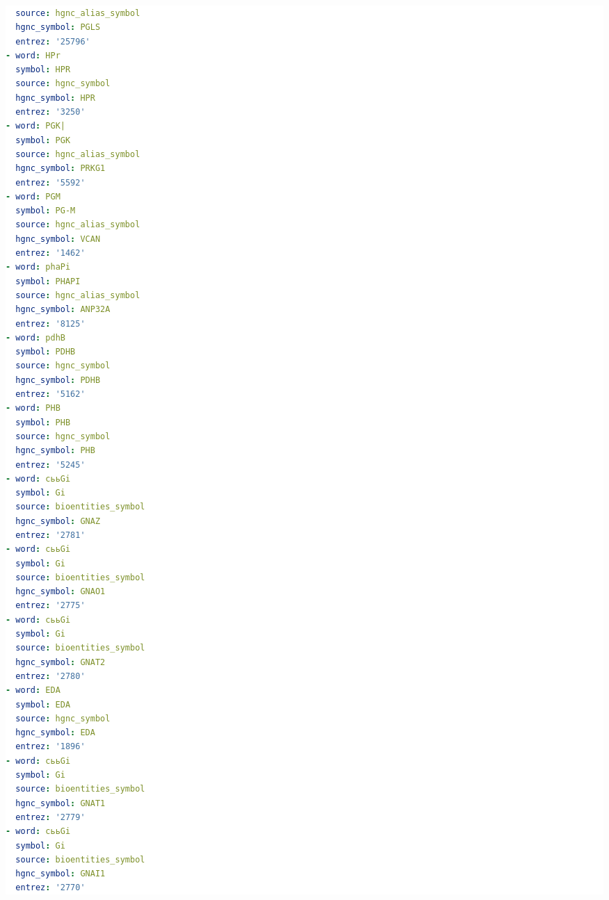 ```yaml
  source: hgnc_alias_symbol
  hgnc_symbol: PGLS
  entrez: '25796'
- word: HPr
  symbol: HPR
  source: hgnc_symbol
  hgnc_symbol: HPR
  entrez: '3250'
- word: PGK|
  symbol: PGK
  source: hgnc_alias_symbol
  hgnc_symbol: PRKG1
  entrez: '5592'
- word: PGM
  symbol: PG-M
  source: hgnc_alias_symbol
  hgnc_symbol: VCAN
  entrez: '1462'
- word: phaPi
  symbol: PHAPI
  source: hgnc_alias_symbol
  hgnc_symbol: ANP32A
  entrez: '8125'
- word: pdhB
  symbol: PDHB
  source: hgnc_symbol
  hgnc_symbol: PDHB
  entrez: '5162'
- word: PHB
  symbol: PHB
  source: hgnc_symbol
  hgnc_symbol: PHB
  entrez: '5245'
- word: сььGi
  symbol: Gi
  source: bioentities_symbol
  hgnc_symbol: GNAZ
  entrez: '2781'
- word: сььGi
  symbol: Gi
  source: bioentities_symbol
  hgnc_symbol: GNAO1
  entrez: '2775'
- word: сььGi
  symbol: Gi
  source: bioentities_symbol
  hgnc_symbol: GNAT2
  entrez: '2780'
- word: EDA
  symbol: EDA
  source: hgnc_symbol
  hgnc_symbol: EDA
  entrez: '1896'
- word: сььGi
  symbol: Gi
  source: bioentities_symbol
  hgnc_symbol: GNAT1
  entrez: '2779'
- word: сььGi
  symbol: Gi
  source: bioentities_symbol
  hgnc_symbol: GNAI1
  entrez: '2770'
```